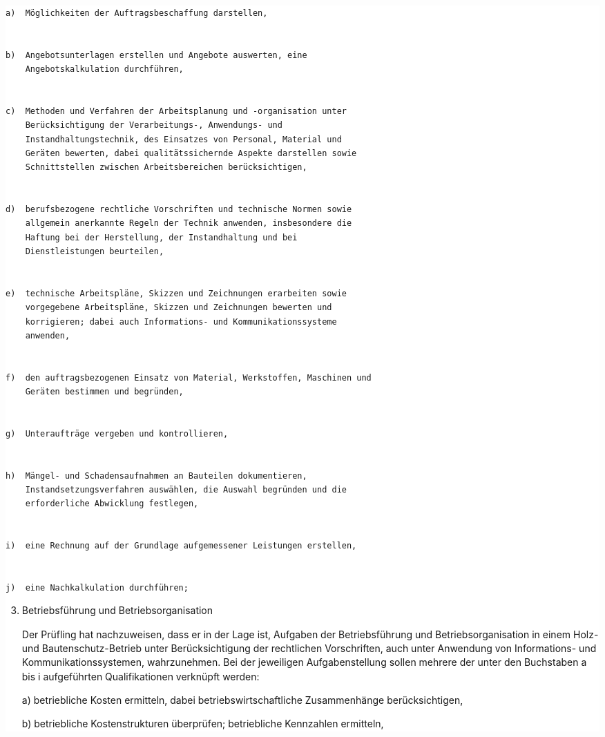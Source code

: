     a)  Möglichkeiten der Auftragsbeschaffung darstellen,


    b)  Angebotsunterlagen erstellen und Angebote auswerten, eine
        Angebotskalkulation durchführen,


    c)  Methoden und Verfahren der Arbeitsplanung und -organisation unter
        Berücksichtigung der Verarbeitungs-, Anwendungs- und
        Instandhaltungstechnik, des Einsatzes von Personal, Material und
        Geräten bewerten, dabei qualitätssichernde Aspekte darstellen sowie
        Schnittstellen zwischen Arbeitsbereichen berücksichtigen,


    d)  berufsbezogene rechtliche Vorschriften und technische Normen sowie
        allgemein anerkannte Regeln der Technik anwenden, insbesondere die
        Haftung bei der Herstellung, der Instandhaltung und bei
        Dienstleistungen beurteilen,


    e)  technische Arbeitspläne, Skizzen und Zeichnungen erarbeiten sowie
        vorgegebene Arbeitspläne, Skizzen und Zeichnungen bewerten und
        korrigieren; dabei auch Informations- und Kommunikationssysteme
        anwenden,


    f)  den auftragsbezogenen Einsatz von Material, Werkstoffen, Maschinen und
        Geräten bestimmen und begründen,


    g)  Unteraufträge vergeben und kontrollieren,


    h)  Mängel- und Schadensaufnahmen an Bauteilen dokumentieren,
        Instandsetzungsverfahren auswählen, die Auswahl begründen und die
        erforderliche Abwicklung festlegen,


    i)  eine Rechnung auf der Grundlage aufgemessener Leistungen erstellen,


    j)  eine Nachkalkulation durchführen;





3.  Betriebsführung und Betriebsorganisation

    Der Prüfling hat nachzuweisen, dass er in der Lage ist, Aufgaben der
    Betriebsführung und Betriebsorganisation in einem Holz- und
    Bautenschutz-Betrieb unter Berücksichtigung der rechtlichen
    Vorschriften, auch unter Anwendung von Informations- und
    Kommunikationssystemen, wahrzunehmen. Bei der jeweiligen
    Aufgabenstellung sollen mehrere der unter den Buchstaben a bis i
    aufgeführten Qualifikationen verknüpft werden:

    a)  betriebliche Kosten ermitteln, dabei betriebswirtschaftliche
        Zusammenhänge berücksichtigen,


    b)  betriebliche Kostenstrukturen überprüfen; betriebliche Kennzahlen
        ermitteln,
